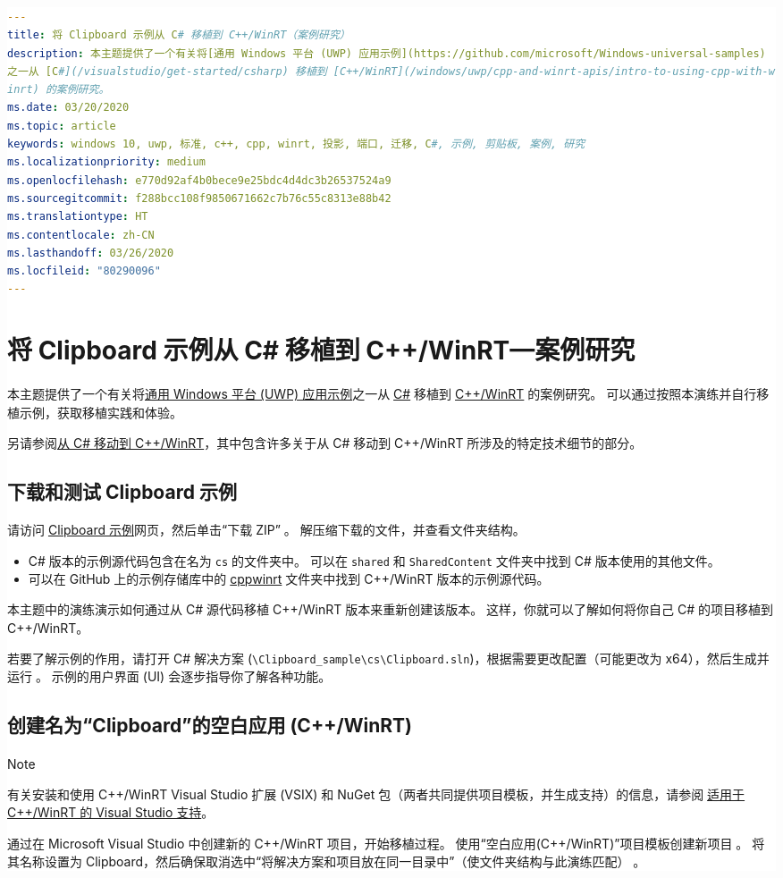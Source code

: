 ```yaml
---
title: 将 Clipboard 示例从 C# 移植到 C++/WinRT（案例研究）
description: 本主题提供了一个有关将[通用 Windows 平台 (UWP) 应用示例](https://github.com/microsoft/Windows-universal-samples)之一从 [C#](/visualstudio/get-started/csharp) 移植到 [C++/WinRT](/windows/uwp/cpp-and-winrt-apis/intro-to-using-cpp-with-winrt) 的案例研究。
ms.date: 03/20/2020
ms.topic: article
keywords: windows 10, uwp, 标准, c++, cpp, winrt, 投影, 端口, 迁移, C#, 示例, 剪贴板, 案例, 研究
ms.localizationpriority: medium
ms.openlocfilehash: e770d92af4b0bece9e25bdc4d4dc3b26537524a9
ms.sourcegitcommit: f288bcc108f9850671662c7b76c55c8313e88b42
ms.translationtype: HT
ms.contentlocale: zh-CN
ms.lasthandoff: 03/26/2020
ms.locfileid: "80290096"
---
```

# <a name="porting-the-clipboard-sample-tocwinrtfromcmdasha-case-study"></a>将 Clipboard 示例从 C# 移植到 C++/WinRT&mdash;案例研究

本主题提供了一个有关将[通用 Windows 平台 (UWP) 应用示例](https://github.com/microsoft/Windows-universal-samples)之一从 [C#](/visualstudio/get-started/csharp) 移植到 [C++/WinRT](/windows/uwp/cpp-and-winrt-apis/intro-to-using-cpp-with-winrt) 的案例研究。 可以通过按照本演练并自行移植示例，获取移植实践和体验。

另请参阅[从 C# 移动到 C++/WinRT](/windows/uwp/cpp-and-winrt-apis/move-to-winrt-from-csharp)，其中包含许多关于从 C# 移动到 C++/WinRT 所涉及的特定技术细节的部分。

## <a name="download-and-test-the-clipboard-sample"></a>下载和测试 Clipboard 示例

请访问 [Clipboard 示例](https://docs.microsoft.com/samples/microsoft/windows-universal-samples/clipboard/)网页，然后单击“下载 ZIP”  。 解压缩下载的文件，并查看文件夹结构。

- C# 版本的示例源代码包含在名为 `cs` 的文件夹中。 可以在 `shared` 和 `SharedContent` 文件夹中找到 C# 版本使用的其他文件。
- 可以在 GitHub 上的示例存储库中的 [cppwinrt](https://github.com/microsoft/Windows-universal-samples/tree/master/Samples/Clipboard/cppwinrt) 文件夹中找到 C++/WinRT 版本的示例源代码。

本主题中的演练演示如何通过从 C# 源代码移植 C++/WinRT 版本来重新创建该版本。 这样，你就可以了解如何将你自己 C# 的项目移植到 C++/WinRT。

若要了解示例的作用，请打开 C# 解决方案 (`\Clipboard_sample\cs\Clipboard.sln`)，根据需要更改配置（可能更改为 x64），然后生成并运行  。 示例的用户界面 (UI) 会逐步指导你了解各种功能。

## <a name="createablankappcwinrt-named-clipboard"></a>创建名为“Clipboard”的空白应用 (C++/WinRT)

> [!NOTE]
> 有关安装和使用 C++/WinRT Visual Studio 扩展 (VSIX) 和 NuGet 包（两者共同提供项目模板，并生成支持）的信息，请参阅 [适用于 C++/WinRT 的 Visual Studio 支持](intro-to-using-cpp-with-winrt.md#visual-studio-support-for-cwinrt-xaml-the-vsix-extension-and-the-nuget-package)。

通过在 Microsoft Visual Studio 中创建新的 C++/WinRT 项目，开始移植过程。 使用“空白应用(C++/WinRT)”项目模板创建新项目  。 将其名称设置为 Clipboard，然后确保取消选中“将解决方案和项目放在同一目录中”（使文件夹结构与此演练匹配）   。
